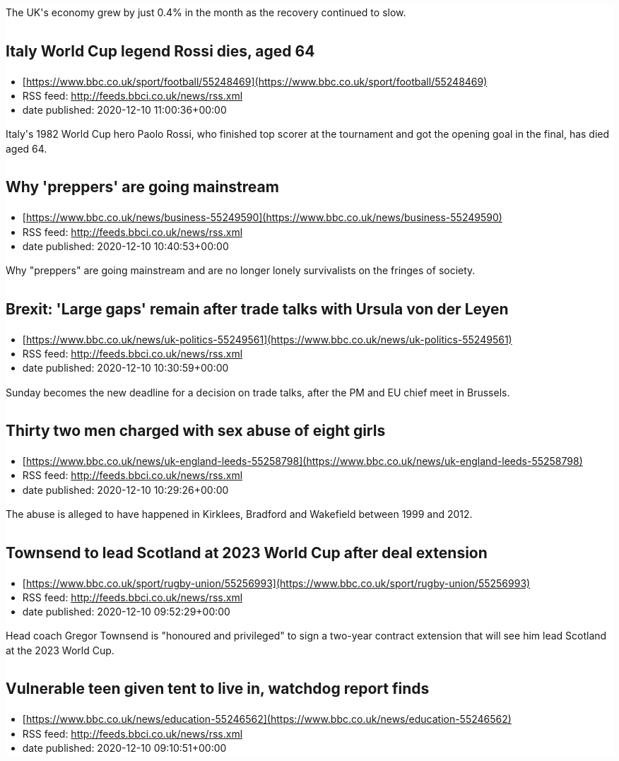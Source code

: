 The UK's economy grew by just 0.4% in the month as the recovery continued to slow.

## Italy World Cup legend Rossi dies, aged 64
 - [https://www.bbc.co.uk/sport/football/55248469](https://www.bbc.co.uk/sport/football/55248469)
 - RSS feed: http://feeds.bbci.co.uk/news/rss.xml
 - date published: 2020-12-10 11:00:36+00:00

Italy's 1982 World Cup hero Paolo Rossi, who finished top scorer at the tournament and got the opening goal in the final, has died aged 64.

## Why 'preppers' are going mainstream
 - [https://www.bbc.co.uk/news/business-55249590](https://www.bbc.co.uk/news/business-55249590)
 - RSS feed: http://feeds.bbci.co.uk/news/rss.xml
 - date published: 2020-12-10 10:40:53+00:00

Why "preppers" are going mainstream and are no longer lonely survivalists on the fringes of society.

## Brexit: 'Large gaps' remain after trade talks with Ursula von der Leyen
 - [https://www.bbc.co.uk/news/uk-politics-55249561](https://www.bbc.co.uk/news/uk-politics-55249561)
 - RSS feed: http://feeds.bbci.co.uk/news/rss.xml
 - date published: 2020-12-10 10:30:59+00:00

Sunday becomes the new deadline for a decision on trade talks, after the PM and EU chief meet in Brussels.

## Thirty two men charged with sex abuse of eight girls
 - [https://www.bbc.co.uk/news/uk-england-leeds-55258798](https://www.bbc.co.uk/news/uk-england-leeds-55258798)
 - RSS feed: http://feeds.bbci.co.uk/news/rss.xml
 - date published: 2020-12-10 10:29:26+00:00

The abuse is alleged to have happened in Kirklees, Bradford and Wakefield between 1999 and 2012.

## Townsend to lead Scotland at 2023 World Cup after deal extension
 - [https://www.bbc.co.uk/sport/rugby-union/55256993](https://www.bbc.co.uk/sport/rugby-union/55256993)
 - RSS feed: http://feeds.bbci.co.uk/news/rss.xml
 - date published: 2020-12-10 09:52:29+00:00

Head coach Gregor Townsend is "honoured and privileged" to sign a two-year contract extension that will see him lead Scotland at the 2023 World Cup.

## Vulnerable teen given tent to live in, watchdog report finds
 - [https://www.bbc.co.uk/news/education-55246562](https://www.bbc.co.uk/news/education-55246562)
 - RSS feed: http://feeds.bbci.co.uk/news/rss.xml
 - date published: 2020-12-10 09:10:51+00:00
